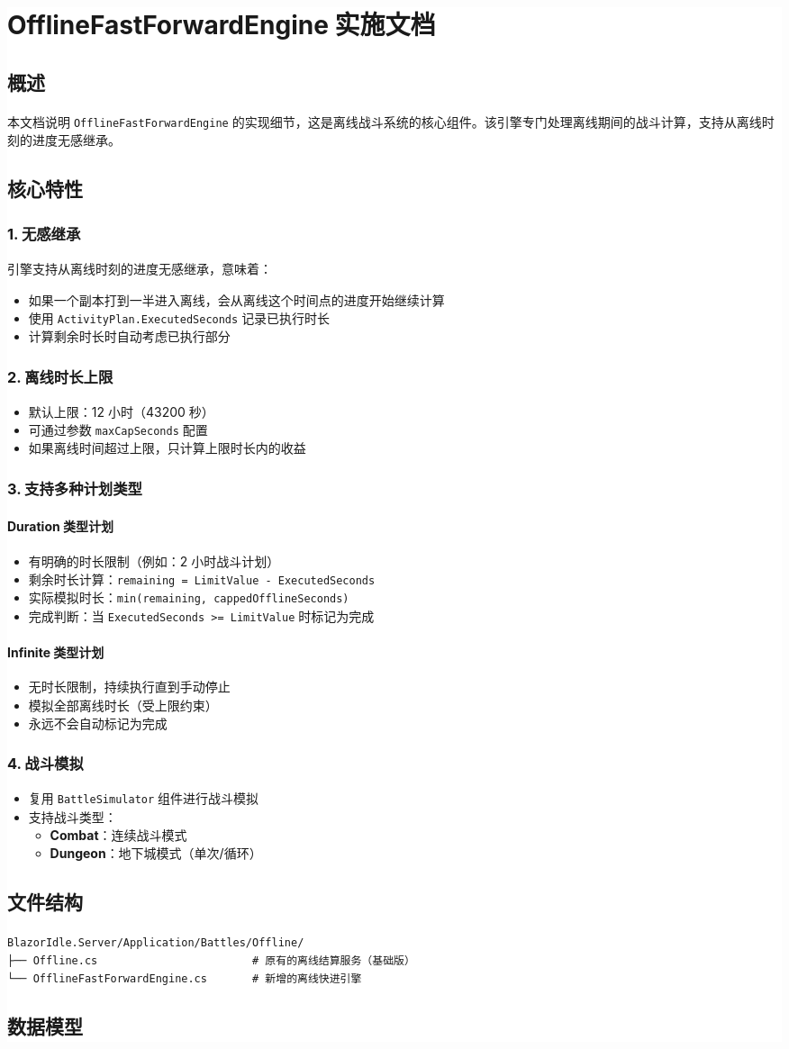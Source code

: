 # OfflineFastForwardEngine 实施文档

## 概述

本文档说明 `OfflineFastForwardEngine` 的实现细节，这是离线战斗系统的核心组件。该引擎专门处理离线期间的战斗计算，支持从离线时刻的进度无感继承。

## 核心特性

### 1. 无感继承

引擎支持从离线时刻的进度无感继承，意味着：
- 如果一个副本打到一半进入离线，会从离线这个时间点的进度开始继续计算
- 使用 `ActivityPlan.ExecutedSeconds` 记录已执行时长
- 计算剩余时长时自动考虑已执行部分

### 2. 离线时长上限

- 默认上限：12 小时（43200 秒）
- 可通过参数 `maxCapSeconds` 配置
- 如果离线时间超过上限，只计算上限时长内的收益

### 3. 支持多种计划类型

#### Duration 类型计划
- 有明确的时长限制（例如：2 小时战斗计划）
- 剩余时长计算：`remaining = LimitValue - ExecutedSeconds`
- 实际模拟时长：`min(remaining, cappedOfflineSeconds)`
- 完成判断：当 `ExecutedSeconds >= LimitValue` 时标记为完成

#### Infinite 类型计划
- 无时长限制，持续执行直到手动停止
- 模拟全部离线时长（受上限约束）
- 永远不会自动标记为完成

### 4. 战斗模拟

- 复用 `BattleSimulator` 组件进行战斗模拟
- 支持战斗类型：
  - **Combat**：连续战斗模式
  - **Dungeon**：地下城模式（单次/循环）

## 文件结构

```
BlazorIdle.Server/Application/Battles/Offline/
├── Offline.cs                        # 原有的离线结算服务（基础版）
└── OfflineFastForwardEngine.cs       # 新增的离线快进引擎
```

## 数据模型

